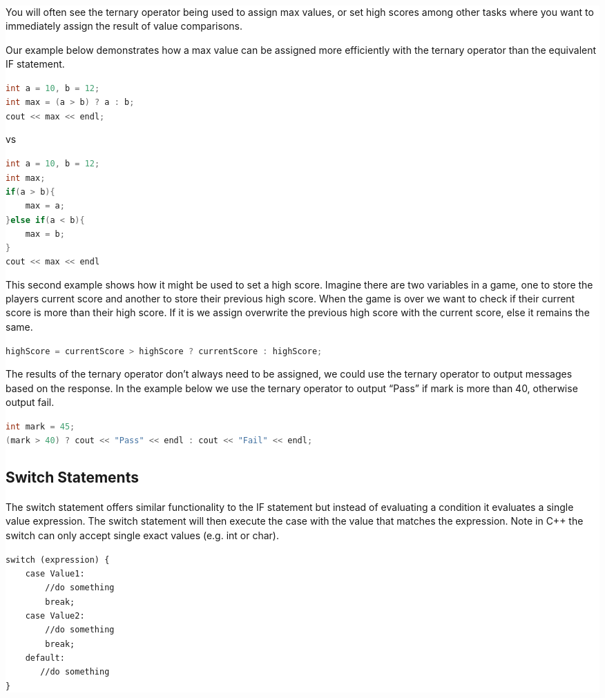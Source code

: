 You will often see the ternary operator being used to assign max values, or set high scores among other tasks where you want to immediately assign the result of value comparisons.

Our example below demonstrates how a max value can be assigned more efficiently with the ternary operator than the equivalent IF statement.

```C++
int a = 10, b = 12;
int max = (a > b) ? a : b;
cout << max << endl;
```

vs

```C++
int a = 10, b = 12;
int max;
if(a > b){
    max = a;
}else if(a < b){
    max = b;
}
cout << max << endl
```

This second example shows how it might be used to set a high score. Imagine there are two variables in a game, one to store the players current score and another to store their previous high score. When the game is over we want to check if their current score is more than their high score. If it is we assign overwrite the previous high score with the current score, else it remains the same.

```C++
highScore = currentScore > highScore ? currentScore : highScore;
```

The results of the ternary operator don’t always need to be assigned, we could use the ternary operator to output messages based on the response. In the example below we use the ternary operator to output “Pass” if mark is more than 40, otherwise output fail.

```C++
int mark = 45;
(mark > 40) ? cout << "Pass" << endl : cout << "Fail" << endl;
```


## Switch Statements

The switch statement offers similar functionality to the IF statement but instead of evaluating a condition it evaluates a single value expression. The switch statement will then execute the case with the value that matches the expression. Note in C++ the switch can only accept single exact values (e.g. int or char).

```
switch (expression) {
    case Value1:
        //do something        	
        break;    
    case Value2:
        //do something        	
        break;   
    default:
       //do something   
}
```
